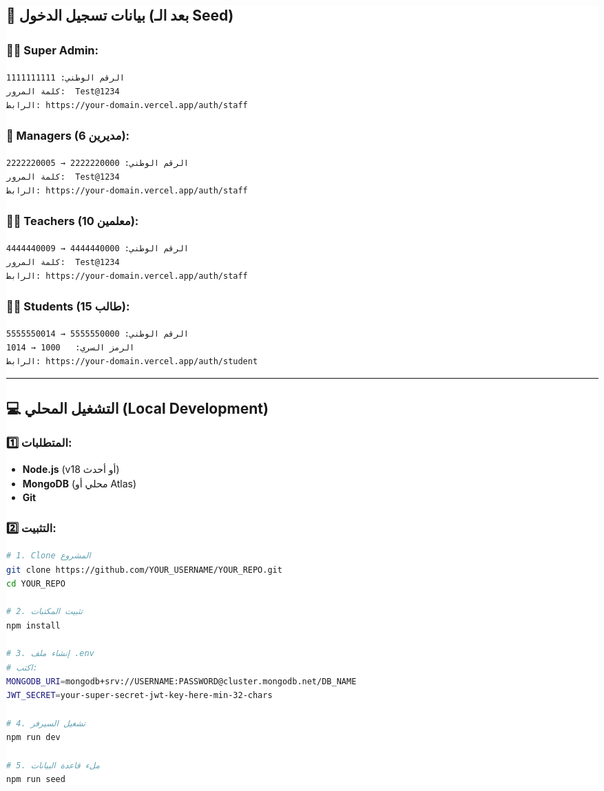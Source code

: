 
## 🔐 بيانات تسجيل الدخول (بعد الـ Seed)

### 👨‍💼 Super Admin:
```
الرقم الوطني: 1111111111
كلمة المرور:  Test@1234
الرابط: https://your-domain.vercel.app/auth/staff
```

### 👔 Managers (6 مديرين):
```
الرقم الوطني: 2222220000 → 2222220005
كلمة المرور:  Test@1234
الرابط: https://your-domain.vercel.app/auth/staff
```

### 👨‍🏫 Teachers (10 معلمين):
```
الرقم الوطني: 4444440000 → 4444440009
كلمة المرور:  Test@1234
الرابط: https://your-domain.vercel.app/auth/staff
```

### 👨‍🎓 Students (15 طالب):
```
الرقم الوطني: 5555550000 → 5555550014
الرمز السري:   1000 → 1014
الرابط: https://your-domain.vercel.app/auth/student
```

---

## 💻 التشغيل المحلي (Local Development)

### 1️⃣ المتطلبات:
- **Node.js** (v18 أو أحدث)
- **MongoDB** (محلي أو Atlas)
- **Git**

### 2️⃣ التثبيت:

```bash
# 1. Clone المشروع
git clone https://github.com/YOUR_USERNAME/YOUR_REPO.git
cd YOUR_REPO

# 2. تثبيت المكتبات
npm install

# 3. إنشاء ملف .env
# اكتب:
MONGODB_URI=mongodb+srv://USERNAME:PASSWORD@cluster.mongodb.net/DB_NAME
JWT_SECRET=your-super-secret-jwt-key-here-min-32-chars

# 4. تشغيل السيرفر
npm run dev

# 5. ملء قاعدة البيانات
npm run seed
```
